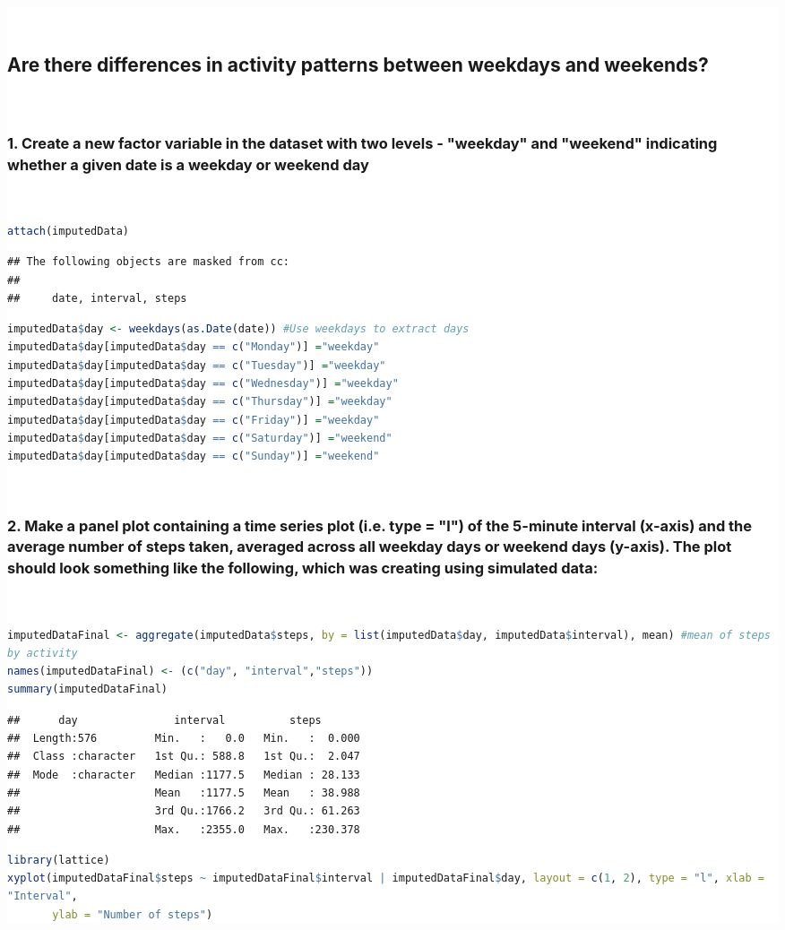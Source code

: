 </br>
<h2>Are there differences in activity patterns between weekdays and weekends?</h2>
</br>
<h3>1. Create a new factor variable in the dataset with two levels - "weekday" and "weekend" indicating whether a given date is a weekday or weekend day</h3>
</br>

```r
attach(imputedData)
```

```
## The following objects are masked from cc:
## 
##     date, interval, steps
```

```r
imputedData$day <- weekdays(as.Date(date)) #Use weekdays to extract days 
imputedData$day[imputedData$day == c("Monday")] ="weekday"
imputedData$day[imputedData$day == c("Tuesday")] ="weekday"
imputedData$day[imputedData$day == c("Wednesday")] ="weekday"
imputedData$day[imputedData$day == c("Thursday")] ="weekday"
imputedData$day[imputedData$day == c("Friday")] ="weekday"
imputedData$day[imputedData$day == c("Saturday")] ="weekend"
imputedData$day[imputedData$day == c("Sunday")] ="weekend"
```

</br>
<h3>2. Make a panel plot containing a time series plot (i.e. type = "l") of the 5-minute interval (x-axis) and the average number of steps taken, averaged across all weekday days or weekend days (y-axis). The plot should look something like the following, which was creating using simulated data:</h3>
</br>


```r
imputedDataFinal <- aggregate(imputedData$steps, by = list(imputedData$day, imputedData$interval), mean) #mean of steps by activity
names(imputedDataFinal) <- (c("day", "interval","steps"))
summary(imputedDataFinal)
```

```
##      day               interval          steps        
##  Length:576         Min.   :   0.0   Min.   :  0.000  
##  Class :character   1st Qu.: 588.8   1st Qu.:  2.047  
##  Mode  :character   Median :1177.5   Median : 28.133  
##                     Mean   :1177.5   Mean   : 38.988  
##                     3rd Qu.:1766.2   3rd Qu.: 61.263  
##                     Max.   :2355.0   Max.   :230.378
```


```r
library(lattice)
xyplot(imputedDataFinal$steps ~ imputedDataFinal$interval | imputedDataFinal$day, layout = c(1, 2), type = "l", xlab = "Interval", 
       ylab = "Number of steps")
```

